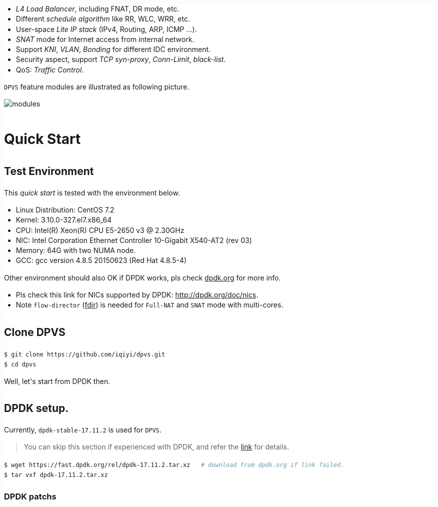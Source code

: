 * *L4 Load Balancer*, including FNAT, DR mode, etc.
* Different *schedule algorithm* like RR, WLC, WRR, etc.
* User-space *Lite IP stack* (IPv4, Routing, ARP, ICMP ...).
* *SNAT* mode for Internet access from internal network.
* Support *KNI*, *VLAN*, *Bonding* for different IDC environment.
* Security aspect, support *TCP syn-proxy*, *Conn-Limit*, *black-list*.
* QoS: *Traffic Control*.

`DPVS` feature modules are illustrated as following picture.

![modules](./pic/modules.png)

# Quick Start

## Test Environment

This *quick start* is tested with the environment below.

* Linux Distribution: CentOS 7.2
* Kernel: 3.10.0-327.el7.x86_64
* CPU: Intel(R) Xeon(R) CPU E5-2650 v3 @ 2.30GHz
* NIC: Intel Corporation Ethernet Controller 10-Gigabit X540-AT2 (rev 03)
* Memory: 64G with two NUMA node.
* GCC: gcc version 4.8.5 20150623 (Red Hat 4.8.5-4)

Other environment should also OK if DPDK works, pls check [dpdk.org](http://www.dpdk.org) for more info.

* Pls check this link for NICs supported by DPDK: http://dpdk.org/doc/nics.
* Note `flow-director` ([fdir](http://dpdk.org/doc/guides/nics/overview.html#id1)) is needed for `Full-NAT` and `SNAT` mode with multi-cores.

## Clone DPVS

```bash
$ git clone https://github.com/iqiyi/dpvs.git
$ cd dpvs
```

Well, let's start from DPDK then.

## DPDK setup.

Currently, `dpdk-stable-17.11.2` is used for `DPVS`.

> You can skip this section if experienced with DPDK, and refer the [link](http://dpdk.org/doc/guides/linux_gsg/index.html) for details.

```bash
$ wget https://fast.dpdk.org/rel/dpdk-17.11.2.tar.xz   # download from dpdk.org if link failed.
$ tar vxf dpdk-17.11.2.tar.xz
```

### DPDK patchs
